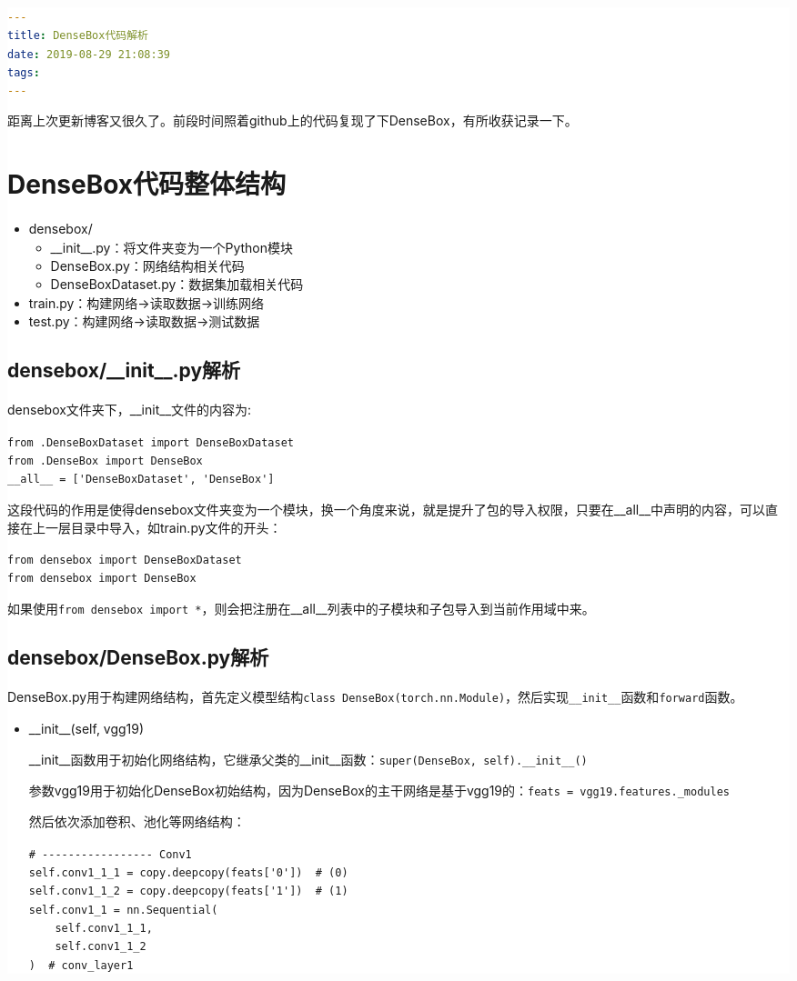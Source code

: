 ```yaml
---
title: DenseBox代码解析  
date: 2019-08-29 21:08:39  
tags:  
---
```


距离上次更新博客又很久了。前段时间照着github上的代码复现了下DenseBox，有所收获记录一下。  

# DenseBox代码整体结构  

* densebox/  
	* \_\_init\_\_.py：将文件夹变为一个Python模块  
	* DenseBox.py：网络结构相关代码  
	* DenseBoxDataset.py：数据集加载相关代码  
* train.py：构建网络->读取数据->训练网络  
* test.py：构建网络->读取数据->测试数据  

## densebox/\_\_init\_\_.py解析  

densebox文件夹下，__init__文件的内容为:  
```  
from .DenseBoxDataset import DenseBoxDataset  
from .DenseBox import DenseBox  
__all__ = ['DenseBoxDataset', 'DenseBox']  
```  
这段代码的作用是使得densebox文件夹变为一个模块，换一个角度来说，就是提升了包的导入权限，只要在__all__中声明的内容，可以直接在上一层目录中导入，如train.py文件的开头：  
```  
from densebox import DenseBoxDataset  
from densebox import DenseBox  
```  
如果使用`from densebox import *`，则会把注册在__all__列表中的子模块和子包导入到当前作用域中来。  

## densebox/DenseBox.py解析  

DenseBox.py用于构建网络结构，首先定义模型结构`class DenseBox(torch.nn.Module)`，然后实现`__init__`函数和`forward`函数。  
* \_\_init\_\_(self, vgg19)  

	__init__函数用于初始化网络结构，它继承父类的__init__函数：`super(DenseBox, self).__init__()`  

	参数vgg19用于初始化DenseBox初始结构，因为DenseBox的主干网络是基于vgg19的：`feats = vgg19.features._modules`  

	然后依次添加卷积、池化等网络结构：  
	```  
	# ----------------- Conv1  
	self.conv1_1_1 = copy.deepcopy(feats['0'])  # (0)  
	self.conv1_1_2 = copy.deepcopy(feats['1'])  # (1)  
	self.conv1_1 = nn.Sequential(  
		self.conv1_1_1,  
		self.conv1_1_2  
	)  # conv_layer1  
